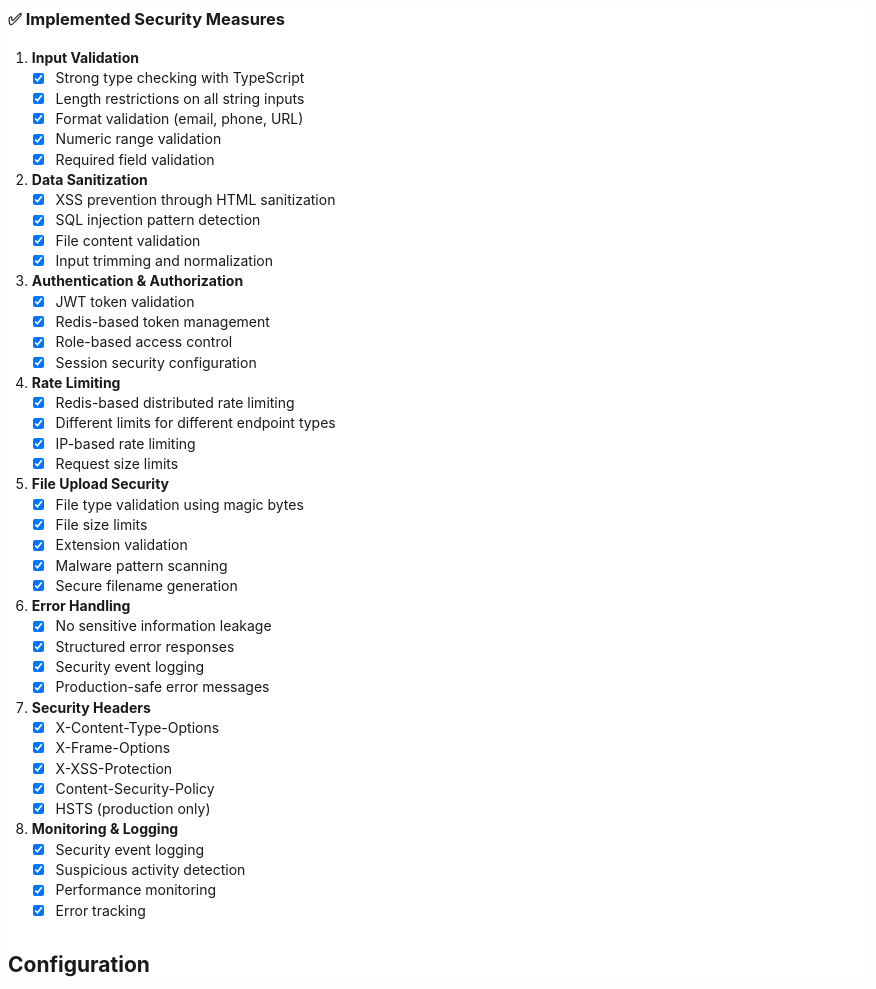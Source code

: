 ### ✅ Implemented Security Measures

1. **Input Validation**
   - [x] Strong type checking with TypeScript
   - [x] Length restrictions on all string inputs
   - [x] Format validation (email, phone, URL)
   - [x] Numeric range validation
   - [x] Required field validation

2. **Data Sanitization**
   - [x] XSS prevention through HTML sanitization
   - [x] SQL injection pattern detection
   - [x] File content validation
   - [x] Input trimming and normalization

3. **Authentication & Authorization**
   - [x] JWT token validation
   - [x] Redis-based token management
   - [x] Role-based access control
   - [x] Session security configuration

4. **Rate Limiting**
   - [x] Redis-based distributed rate limiting
   - [x] Different limits for different endpoint types
   - [x] IP-based rate limiting
   - [x] Request size limits

5. **File Upload Security**
   - [x] File type validation using magic bytes
   - [x] File size limits
   - [x] Extension validation
   - [x] Malware pattern scanning
   - [x] Secure filename generation

6. **Error Handling**
   - [x] No sensitive information leakage
   - [x] Structured error responses
   - [x] Security event logging
   - [x] Production-safe error messages

7. **Security Headers**
   - [x] X-Content-Type-Options
   - [x] X-Frame-Options
   - [x] X-XSS-Protection
   - [x] Content-Security-Policy
   - [x] HSTS (production only)

8. **Monitoring & Logging**
   - [x] Security event logging
   - [x] Suspicious activity detection
   - [x] Performance monitoring
   - [x] Error tracking

## Configuration
